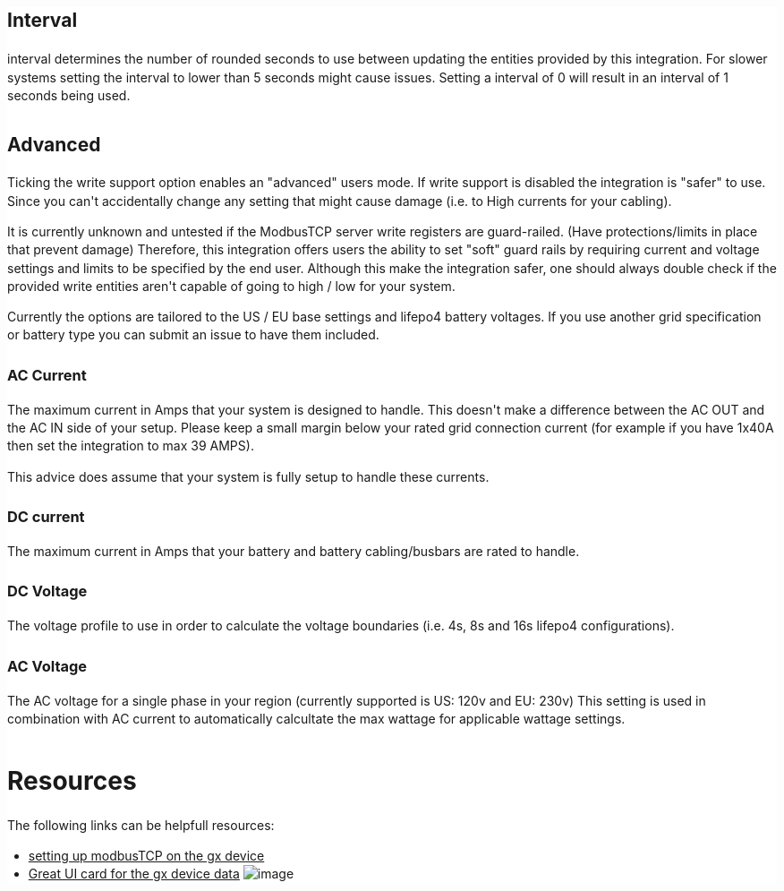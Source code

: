 ## Interval
interval determines the number of rounded seconds to use between updating the entities provided by this integration.
For slower systems setting the interval to lower than 5 seconds might cause issues.
Setting a interval of 0 will result in an interval of 1 seconds being used.

## Advanced
Ticking the write support option enables an "advanced" users mode.
If write support is disabled the integration is "safer" to use.
Since you can't accidentally change any setting that might cause damage (i.e. to High currents for your cabling).

It is currently unknown and untested if the ModbusTCP server write registers are guard-railed. (Have protections/limits in place that prevent damage)
Therefore, this integration offers users the ability to set "soft" guard rails by requiring current and voltage settings and limits to be specified by the end user.
Although this make the integration safer, one should always double check if the provided write entities aren't capable of going to high / low for your system.

Currently the options are tailored to the US / EU base settings and lifepo4 battery voltages.
If you use another grid specification or battery type you can submit an issue to have them included.

### AC Current
The maximum current in Amps that your system is designed to handle.
This doesn't make a difference between the AC OUT and the AC IN side of your setup.
Please keep a small margin below your rated grid connection current (for example if you have 1x40A then set the integration to max 39 AMPS).

This advice does assume that your system is fully setup to handle these currents.

### DC current
The maximum current in Amps that your battery and battery cabling/busbars are rated to handle.

### DC Voltage
The voltage profile to use in order to calculate the voltage boundaries (i.e. 4s, 8s and 16s lifepo4 configurations).

### AC Voltage
The AC voltage for a single phase in your region (currently supported is US: 120v and EU: 230v)
This setting is used in combination with AC current to automatically calcultate the max wattage for applicable wattage settings.

# Resources 
The following links can be helpfull resources:
- [setting up modbusTCP on the gx device](https://www.victronenergy.com/live/ccgx:modbustcp_faq)
- [Great UI card for the gx device data](https://github.com/flyrmyr/system-flow-card)
![image](https://user-images.githubusercontent.com/6717280/236457703-5c9219bd-ad88-487e-80b9-28d51859175e.png)

